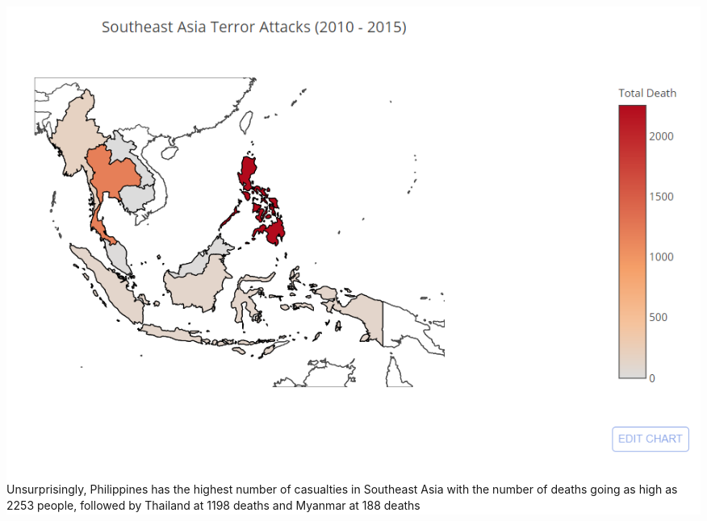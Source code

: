 ![png](terrorism_in_southeast_asia/terror_3.png)



Unsurprisingly, Philippines has the highest number of casualties in Southeast Asia with the number of deaths going as high as 2253 people, followed by Thailand at 1198 deaths and Myanmar at 188 deaths


```python

```

